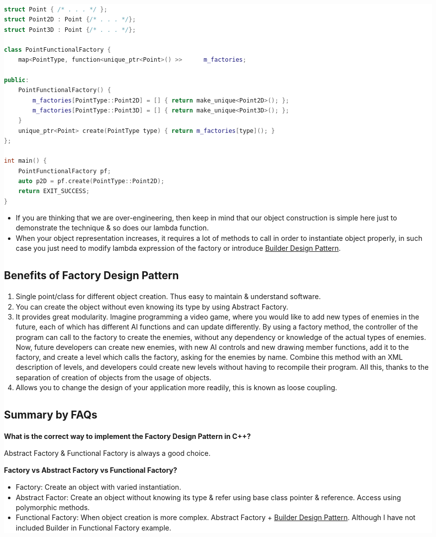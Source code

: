 ```cpp
struct Point { /* . . . */ };
struct Point2D : Point {/* . . . */};
struct Point3D : Point {/* . . . */};

class PointFunctionalFactory {
    map<PointType, function<unique_ptr<Point>() >>      m_factories;

public:
    PointFunctionalFactory() {
        m_factories[PointType::Point2D] = [] { return make_unique<Point2D>(); };
        m_factories[PointType::Point3D] = [] { return make_unique<Point3D>(); };
    }    
    unique_ptr<Point> create(PointType type) { return m_factories[type](); }  
};

int main() {
    PointFunctionalFactory pf;
    auto p2D = pf.create(PointType::Point2D);
    return EXIT_SUCCESS;
}
```

- If you are thinking that we are over-engineering, then keep in mind that our object construction is simple here just to demonstrate the technique & so does our lambda function.
- When your object representation increases, it requires a lot of methods to call in order to instantiate object properly, in such case you just need to modify lambda expression of the factory or introduce [Builder Design Pattern](/posts/builder-design-pattern-in-modern-cpp/).

## Benefits of Factory Design Pattern

1. Single point/class for different object creation. Thus easy to maintain & understand software.
2. You can create the object without even knowing its type by using Abstract Factory.
3. It provides great modularity. Imagine programming a video game, where you would like to add new types of enemies in the future, each of which has different AI functions and can update differently. By using a factory method, the controller of the program can call to the factory to create the enemies, without any dependency or knowledge of the actual types of enemies. Now, future developers can create new enemies, with new AI controls and new drawing member functions, add it to the factory, and create a level which calls the factory, asking for the enemies by name. Combine this method with an XML description of levels, and developers could create new levels without having to recompile their program. All this, thanks to the separation of creation of objects from the usage of objects.
4. Allows you to change the design of your application more readily, this is known as loose coupling.

## Summary by FAQs

**What is the correct way to implement the Factory Design Pattern in C++?**

Abstract Factory & Functional Factory is always a good choice.

**Factory vs Abstract Factory vs Functional Factory?**

- Factory: Create an object with varied instantiation.  
- Abstract Factor: Create an object without knowing its type & refer using base class pointer & reference. Access using polymorphic methods.  
- Functional Factory: When object creation is more complex. Abstract Factory + [Builder Design Pattern](/posts/builder-design-pattern-in-modern-cpp/). Although I have not included Builder in Functional Factory example.
